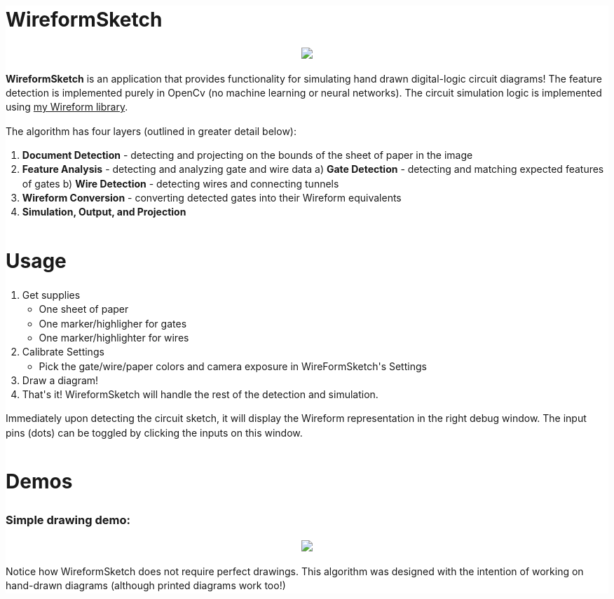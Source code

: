 # WireformSketch

<p align="center">
  <img src="https://github.com/RyanAlameddine/WireFormSketch/raw/media/Demos/fullAdder.gif" width="80%">
</p>

**WireformSketch** is an application that provides functionality for simulating hand drawn digital-logic circuit diagrams! 
The feature detection is implemented purely in OpenCv (no machine learning or neural networks). 
The circuit simulation logic is implemented using [my Wireform library](https://github.com/RyanAlameddine/WireForm).

The algorithm has four layers (outlined in greater detail below):

1) **Document Detection** - detecting and projecting on the bounds of the sheet of paper in the image
2) **Feature Analysis** - detecting and analyzing gate and wire data
    a) **Gate Detection** - detecting and matching expected features of gates
    b) **Wire Detection** - detecting wires and connecting tunnels
3) **Wireform Conversion** - converting detected gates into their Wireform equivalents
4) **Simulation, Output, and Projection**


# Usage

1) Get supplies 
    - One sheet of paper
    - One marker/highligher for gates
    - One marker/highlighter for wires
2) Calibrate Settings
    - Pick the gate/wire/paper colors and camera exposure in WireFormSketch's Settings
3) Draw a diagram!
4) That's it! WireformSketch will handle the rest of the detection and simulation.

Immediately upon detecting the circuit sketch, it will display the Wireform representation in the right debug window.
The input pins (dots) can be toggled by clicking the inputs on this window.

# Demos

### Simple drawing demo:

<p align="center">
  <img src="https://github.com/RyanAlameddine/WireFormSketch/raw/media/Demos/fullDraw.gif" width="80%">
</p>

Notice how WireformSketch does not require perfect drawings. 
This algorithm was designed with the intention of working on hand-drawn diagrams (although printed diagrams work too!)
